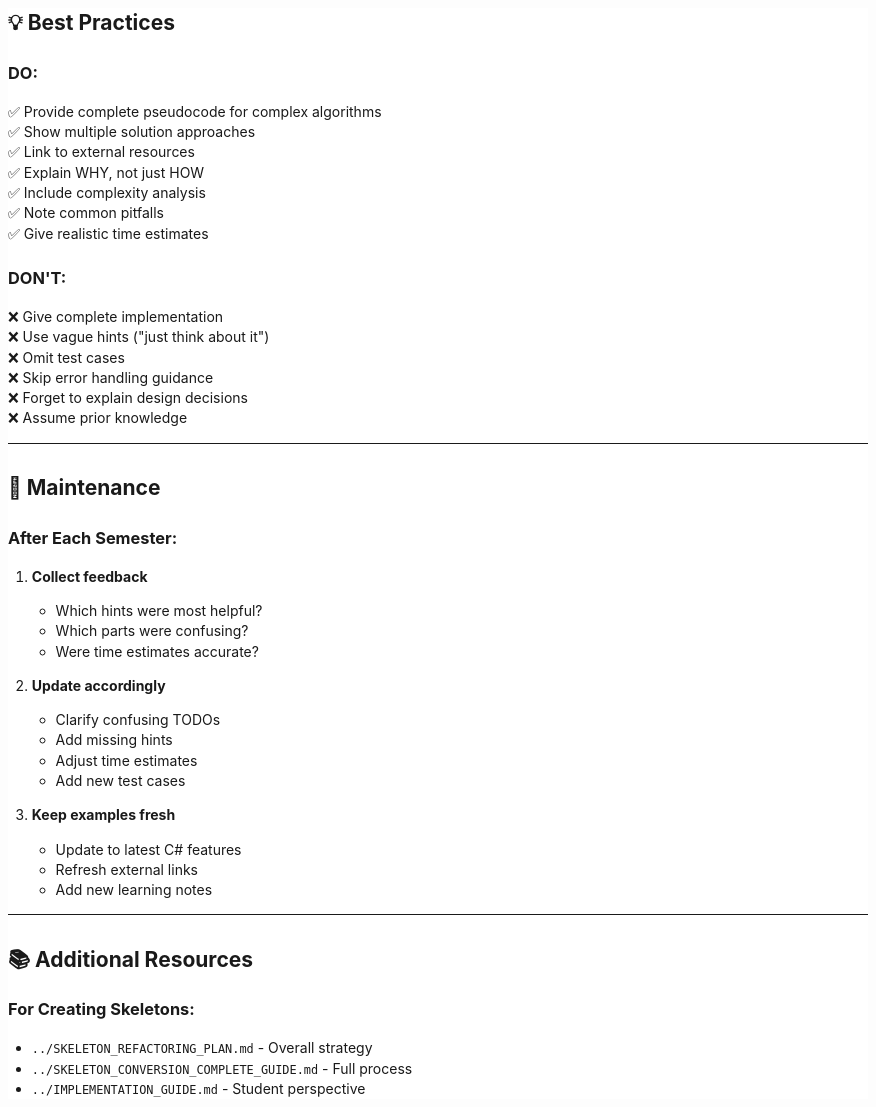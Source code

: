 
## 💡 Best Practices

### DO:
✅ Provide complete pseudocode for complex algorithms  
✅ Show multiple solution approaches  
✅ Link to external resources  
✅ Explain WHY, not just HOW  
✅ Include complexity analysis  
✅ Note common pitfalls  
✅ Give realistic time estimates  

### DON'T:
❌ Give complete implementation  
❌ Use vague hints ("just think about it")  
❌ Omit test cases  
❌ Skip error handling guidance  
❌ Forget to explain design decisions  
❌ Assume prior knowledge  

---

## 🔄 Maintenance

### After Each Semester:

1. **Collect feedback**
   - Which hints were most helpful?
   - Which parts were confusing?
   - Were time estimates accurate?

2. **Update accordingly**
   - Clarify confusing TODOs
   - Add missing hints
   - Adjust time estimates
   - Add new test cases

3. **Keep examples fresh**
   - Update to latest C# features
   - Refresh external links
   - Add new learning notes

---

## 📚 Additional Resources

### For Creating Skeletons:
- `../SKELETON_REFACTORING_PLAN.md` - Overall strategy
- `../SKELETON_CONVERSION_COMPLETE_GUIDE.md` - Full process
- `../IMPLEMENTATION_GUIDE.md` - Student perspective
